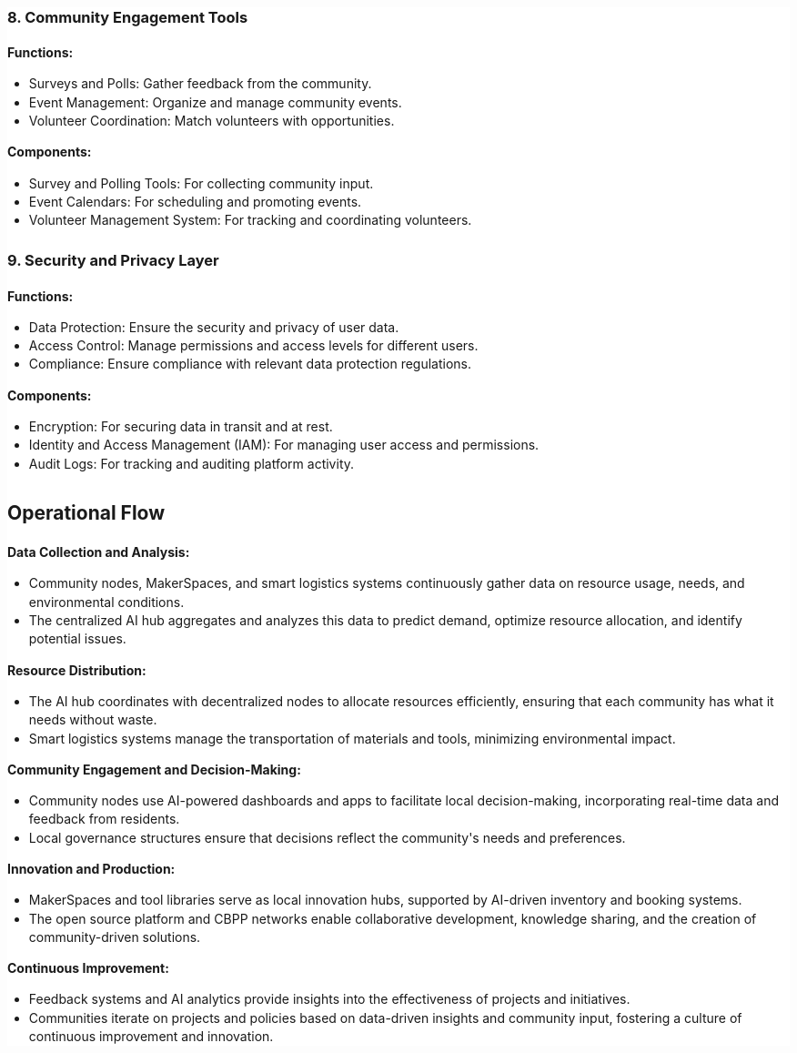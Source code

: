 ### 8. Community Engagement Tools

**Functions:**
- Surveys and Polls: Gather feedback from the community.
- Event Management: Organize and manage community events.
- Volunteer Coordination: Match volunteers with opportunities.

**Components:**
- Survey and Polling Tools: For collecting community input.
- Event Calendars: For scheduling and promoting events.
- Volunteer Management System: For tracking and coordinating volunteers.

### 9. Security and Privacy Layer

**Functions:**
- Data Protection: Ensure the security and privacy of user data.
- Access Control: Manage permissions and access levels for different users.
- Compliance: Ensure compliance with relevant data protection regulations.

**Components:**
- Encryption: For securing data in transit and at rest.
- Identity and Access Management (IAM): For managing user access and permissions.
- Audit Logs: For tracking and auditing platform activity.

## Operational Flow

**Data Collection and Analysis:**
- Community nodes, MakerSpaces, and smart logistics systems continuously gather data on resource usage, needs, and environmental conditions.
- The centralized AI hub aggregates and analyzes this data to predict demand, optimize resource allocation, and identify potential issues.

**Resource Distribution:**
- The AI hub coordinates with decentralized nodes to allocate resources efficiently, ensuring that each community has what it needs without waste.
- Smart logistics systems manage the transportation of materials and tools, minimizing environmental impact.

**Community Engagement and Decision-Making:**
- Community nodes use AI-powered dashboards and apps to facilitate local decision-making, incorporating real-time data and feedback from residents.
- Local governance structures ensure that decisions reflect the community's needs and preferences.

**Innovation and Production:**
- MakerSpaces and tool libraries serve as local innovation hubs, supported by AI-driven inventory and booking systems.
- The open source platform and CBPP networks enable collaborative development, knowledge sharing, and the creation of community-driven solutions.

**Continuous Improvement:**
- Feedback systems and AI analytics provide insights into the effectiveness of projects and initiatives.
- Communities iterate on projects and policies based on data-driven insights and community input, fostering a culture of continuous improvement and innovation.

